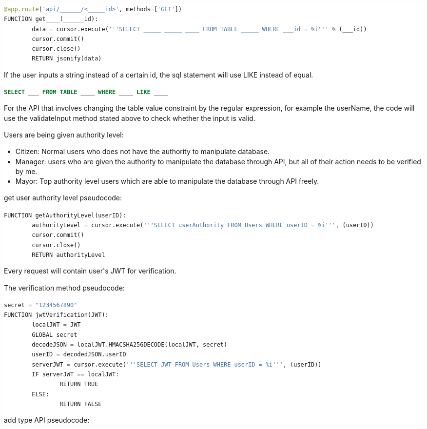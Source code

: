 ```python
@app.route('api/______/<_____id>', methods=['GET'])
FUNCTION get____(______id):
		data = cursor.execute('''SELECT _____ _____ ____ FROM TABLE _____ WHERE ___id = %i''' % (___id))
		cursor.commit()
		cursor.close()
		RETURN jsonify(data)
```

If the user inputs a string instead of a certain id, the sql statement will use LIKE instead of equal.

```sql
SELECT ___ FROM TABLE ____ WHERE ____ LIKE ____
```

For the API that involves changing the table value constraint by the regular expression, for example the userName, the code will use the validateInput method stated above to check whether the input is valid.

Users are being given authority level:

- Citizen: Normal users who does not have the authority to manipulate database.
- Manager: users who are given the authority to manipulate the database through API, but all of their action needs to be verified by me.
- Mayor: Top authority level users which are able to manipulate the database through API freely.

get user authority level pseudocode:

```python
FUNCTION getAuthorityLevel(userID):
		authorityLevel = cursor.execute('''SELECT userAuthority FROM Users WHERE userID = %i''', (userID))
		cursor.commit()
		cursor.close()
		RETURN authorityLevel
```

Every request will contain user's JWT for verification. 

The verification method pseudocode:

```python
secret = "1234567890"
FUNCTION jwtVerification(JWT):
		localJWT = JWT
		GLOBAL secret
		decodeJSON = localJWT.HMACSHA256DECODE(localJWT, secret)
		userID = decodedJSON.userID
		serverJWT = cursor.execute('''SELECT JWT FROM Users WHERE userID = %i''', (userID))
		IF serverJWT == localJWT:
				RETURN TRUE
		ELSE:
				RETURN FALSE
```

add type API pseudocode:
